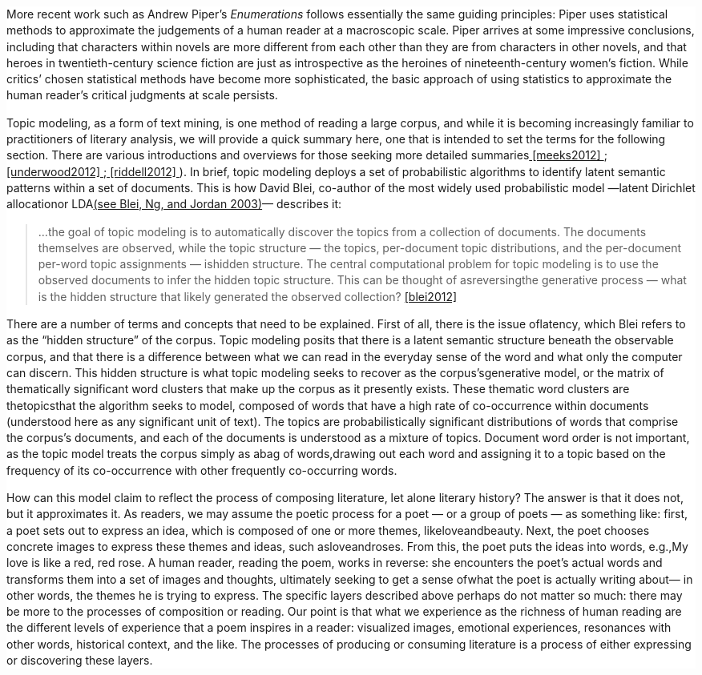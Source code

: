 More recent work such as Andrew Piper’s _Enumerations_ follows essentially the same guiding principles: Piper uses statistical methods to approximate the judgements of a human reader at a macroscopic scale. Piper arrives at some impressive conclusions, including that characters within novels are more different from each other than they are from characters in other novels, and that heroes in twentieth-century science fiction are just as introspective as the heroines of nineteenth-century women’s fiction. While critics’ chosen statistical methods have become more sophisticated, the basic approach of using statistics to approximate the human reader’s critical judgments at scale persists.

Topic modeling, as a form of text mining, is one method of reading a large corpus, and while it is becoming increasingly familiar to practitioners of literary analysis, we will provide a quick summary here, one that is intended to set the terms for the following section. There are various introductions and overviews for those seeking more detailed summaries<a class="footnote-ref" href="#meeks2012"> [meeks2012] </a>;<a class="footnote-ref" href="#underwood2012"> [underwood2012] </a>;<a class="footnote-ref" href="#riddell2012"> [riddell2012] </a>). In brief, topic modeling deploys a set of probabilistic algorithms to identify latent semantic patterns within a set of documents. This is how David Blei, co-author of the most widely used probabilistic model —latent Dirichlet allocationor LDA[(see Blei, Ng, and Jordan 2003)](#blei2003)— describes it:
> …the goal of topic modeling is to automatically discover the topics from a collection of documents. The documents themselves are observed, while the topic structure — the topics, per-document topic distributions, and the per-document per-word topic assignments — ishidden structure. The central computational problem for topic modeling is to use the observed documents to infer the hidden topic structure. This can be thought of asreversingthe generative process — what is the hidden structure that likely generated the observed collection?
<a class="footnote-ref" href="#blei2012"> [blei2012] </a>

There are a number of terms and concepts that need to be explained. First of all, there is the issue oflatency, which Blei refers to as the “hidden structure” of the corpus. Topic modeling posits that there is a latent semantic structure beneath the observable corpus, and that there is a difference between what we can read in the everyday sense of the word and what only the computer can discern. This hidden structure is what topic modeling seeks to recover as the corpus’sgenerative model, or the matrix of thematically significant word clusters that make up the corpus as it presently exists. These thematic word clusters are thetopicsthat the algorithm seeks to model, composed of words that have a high rate of co-occurrence within documents (understood here as any significant unit of text). The topics are probabilistically significant distributions of words that comprise the corpus’s documents, and each of the documents is understood as a mixture of topics. Document word order is not important, as the topic model treats the corpus simply as abag of words,drawing out each word and assigning it to a topic based on the frequency of its co-occurrence with other frequently co-occurring words.

How can this model claim to reflect the process of composing literature, let alone literary history? The answer is that it does not, but it approximates it. As readers, we may assume the poetic process for a poet — or a group of poets — as something like: first, a poet sets out to express an idea, which is composed of one or more themes, likeloveandbeauty. Next, the poet chooses concrete images to express these themes and ideas, such asloveandroses. From this, the poet puts the ideas into words, e.g.,My love is like a red, red rose. A human reader, reading the poem, works in reverse: she encounters the poet’s actual words and transforms them into a set of images and thoughts, ultimately seeking to get a sense ofwhat the poet is actually writing about— in other words, the themes he is trying to express. The specific layers described above perhaps do not matter so much: there may be more to the processes of composition or reading. Our point is that what we experience as the richness of human reading are the different levels of experience that a poem inspires in a reader: visualized images, emotional experiences, resonances with other words, historical context, and the like. The processes of producing or consuming literature is a process of either expressing or discovering these layers.


[^1]: [See Rosenthal 2017](#rosenthal2017)for a discussion of the relationship between narrative and data, though the problem of how the narrative form impacts the data model is not raised. On the topic of data modeling,[see Flanders and Jannidis 2016](#flanders2016), though, conversely, there is no consideration of narrative as a data model.
[^2]: It is worth noting that Wellek and Warren’s first edition of _Theory of Literature_ was published in 1948, the same year that Claude Shannon published his “A Mathematical Theory of Information” , the essay that is often cited as ushering in the Information Age. Wellek and Warren, of course, do not make reference to the kinds of engineering problems with which Shannon was concerned, but they are conscious of how the vast possible quantities of literary facts impact the writing of literary history. Some work has been done on intersection between the history of information science and the history of literary studies, though there is more that can be done<a class="footnote-ref" href="#geoghegan2011"> [geoghegan2011] </a><a class="footnote-ref" href="#liu2010"> [liu2010] </a>.
[^3]: Unsurprisingly, not all Tang poems are collected in the _QTS_ . For an anthology of uncollected Tang poems, see Chen 1992. Poetry recovered from Dunhuang would not have been included in the _QTS_ because the Dunhuang Library Cave was not discovered until 1900<a class="footnote-ref" href="#ren2014"> [ren2014] </a>.
[^4]: Note that the problem of optimizing the ideal number of topics for LDA is still unresolved. This is discussed, with relevant technical sources, in[Tangherlini and Leonard 2013, 731](#tangherlini2013).
[^5]: Han Gaozu 漢高祖 (r. 202–195 BCE), born Liu Bang 劉邦 (256–195 BCE), was the founding emperor of the Han dynasty (202 BCE–220 CE).
[^6]: This same image is used in the first poem in the “Gufeng” 古風 ( “Ancient Airs” ) series by Li Bo 李白: “The gathered talents entrust themselves to [the Sage’s] peerless brilliance, / Riding fortune’s course, all are leaping scales” 群才屬休明，乘運共躍鱗. See[Qu and Zhu 1980, 2.91](#qu1980); and[ _QTS_ 1960, 161.1670](#qts1960).
[^7]: This is an auspicious celestial event, the appearance of the first five planets, each identified with one of the Five Phase elements (water, metal, earth, fire, and wood), all in one region of the sky.
[^8]: That is to say, the people of the world all become Han Gaozu’s subjects.
[^9]: Xiang Yu 項羽 (232–202 BCE) was a nobleman of Chu who led the rebellion against the Qin dynasty (221–206 BCE) and triumphed, in 207 BCE, with the support of Liu Bang. Xiang Yu then founded the Western Chu, declaring himself king, and warred with Liu Bang over the empire. Liu Bang would eventually triumph in the battle at Gaixia, after which Xiang Yu committe suicide.
[^10]: This couplet refers to Xiang Yu’s plot to kill Liu Bang, the future Han Gaozu, at a feast at Hongmen and later at Xingyang. At Hongmen, Xiang Yu’s cousin Xiang Zhuang 項莊 was to perform a sword dance and stab Gaozu, but Gaozu was protected by Xiang Chan 項纏, uncle of Xiang Yu and Xiang Zhuang, who joined the dance and blocked each attack. Afterwards, Gaozu’s forces were surrounded at Xingyang (in modern-day Henan), and so he dressed up women in armor, sending them out to surrender, while he himself fled with a handful of men<a class="footnote-ref" href="#sima1993"> [sima1993] </a>.
[^11]: Han Xin 韓信 (d. 196) and Peng Yue 彭越 (d. 196 BCE) were both military commanders under Liu Bang. Zhang Liang 張良 (d. 186 BCE) and Chen Ping 陳平 (d. 178) were strategists who served under Liu Bang.
[^12]: Western Chu (206–202 BCE) was the name of the kingdom founded by Xiang Yu after the conquest of Qin.
[^13]: Classical Chinese rhymes were codified as rhyme-books (sometimes spelled asrimebooks) in the medieval period, with rhyming words categorized under header-words that represented the entire rhyme category. We have used David Prager Branner’s reconstructed medieval Chinese transcription in representing the rhyme category header-words<a class="footnote-ref" href="#branner1999"> [branner1999] </a>and made use of his online rhyme database Yintong 音通, which can be accessed here:[http://yintong.info/yintong/public/index.php](http://yintong.info/yintong/public/index.php).
[^14]: This measure takes its name from Jensen’s inequality (devised by Johan L. W. V. Jensen;[see Jensen 1906](#jensen1906), and[Needham 1993](#needham1993)) and the Shannon entropy (formulated by Claude E Shannon;[see Shannon 1948](#shannon1948), and[Shannon and Weaver 1949](#shannon1949)).
[^15]: There are other ways to calculate document similarity, including vector similarity measures such as cosine similarity[(cf. Salton and McGill 1983, 201–4)](#salton1983).
[^16]: Tetrasyllabic verse is generally associated with the _Classic of Poetry_ ( _Shijing_ 詩經), the oldest extant collection of poetry in China and one of the Confucian Classics. Although poets continued to compose in tetrasyllabic form throughout the Han dynasty and the Period of Division (220–589 CE), by the Tang dynasty, most poets would compose in pentasyllabic or heptasyllabic meter, reserving the tetrasyllabic form mainly for ritual genres, archaizing modes, and certain formal occasions<a class="footnote-ref" href="#raft2007"> [raft2007] </a>.
[^17]: This also provides a justification for overshooting the value of n in the initial assignment of the number of topics for _MALLET_ . If one sets the number of topics so high that _MALLET_ begins finding topics that are not noticeably present in specific documents, these extra topics may still be meaningful as semantic ghosts of the topics that are more evident in the corpus. Lowering the value of n most likely would eventually banish these ghosts.## Bibliography